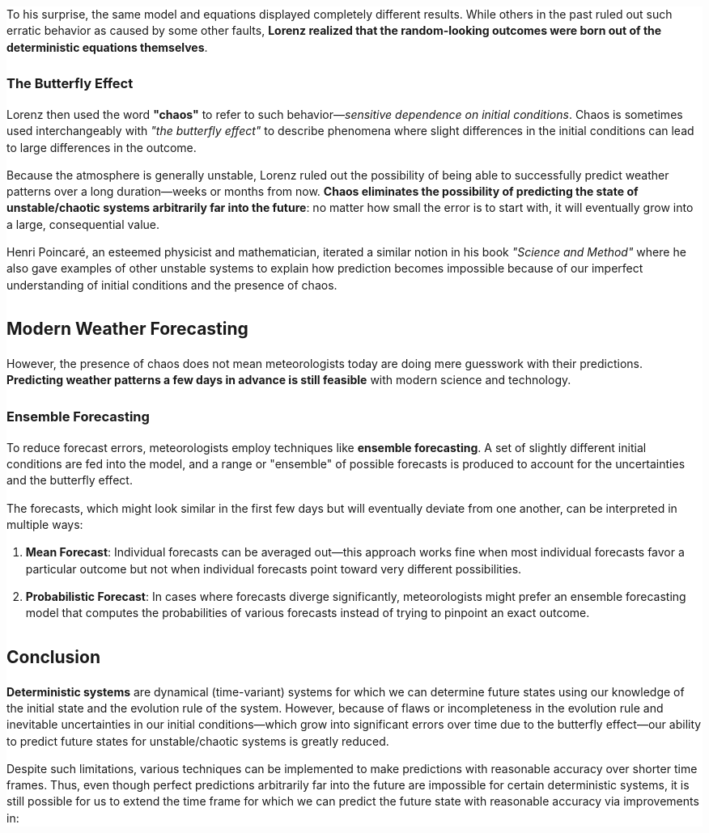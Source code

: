 To his surprise, the same model and equations displayed completely different results. While others in the past ruled out such erratic behavior as caused by some other faults, **Lorenz realized that the random-looking outcomes were born out of the deterministic equations themselves**.

### The Butterfly Effect

Lorenz then used the word **"chaos"** to refer to such behavior—_sensitive dependence on initial conditions_. Chaos is sometimes used interchangeably with _"the butterfly effect"_ to describe phenomena where slight differences in the initial conditions can lead to large differences in the outcome.

Because the atmosphere is generally unstable, Lorenz ruled out the possibility of being able to successfully predict weather patterns over a long duration—weeks or months from now. **Chaos eliminates the possibility of predicting the state of unstable/chaotic systems arbitrarily far into the future**: no matter how small the error is to start with, it will eventually grow into a large, consequential value.

Henri Poincaré, an esteemed physicist and mathematician, iterated a similar notion in his book _"Science and Method"_ where he also gave examples of other unstable systems to explain how prediction becomes impossible because of our imperfect understanding of initial conditions and the presence of chaos.

## Modern Weather Forecasting

However, the presence of chaos does not mean meteorologists today are doing mere guesswork with their predictions. **Predicting weather patterns a few days in advance is still feasible** with modern science and technology.

### Ensemble Forecasting

To reduce forecast errors, meteorologists employ techniques like **ensemble forecasting**. A set of slightly different initial conditions are fed into the model, and a range or "ensemble" of possible forecasts is produced to account for the uncertainties and the butterfly effect.

The forecasts, which might look similar in the first few days but will eventually deviate from one another, can be interpreted in multiple ways:

1.  **Mean Forecast**: Individual forecasts can be averaged out—this approach works fine when most individual forecasts favor a particular outcome but not when individual forecasts point toward very different possibilities.

2.  **Probabilistic Forecast**: In cases where forecasts diverge significantly, meteorologists might prefer an ensemble forecasting model that computes the probabilities of various forecasts instead of trying to pinpoint an exact outcome.

## Conclusion

**Deterministic systems** are dynamical (time-variant) systems for which we can determine future states using our knowledge of the initial state and the evolution rule of the system. However, because of flaws or incompleteness in the evolution rule and inevitable uncertainties in our initial conditions—which grow into significant errors over time due to the butterfly effect—our ability to predict future states for unstable/chaotic systems is greatly reduced.

Despite such limitations, various techniques can be implemented to make predictions with reasonable accuracy over shorter time frames. Thus, even though perfect predictions arbitrarily far into the future are impossible for certain deterministic systems, it is still possible for us to extend the time frame for which we can predict the future state with reasonable accuracy via improvements in:
